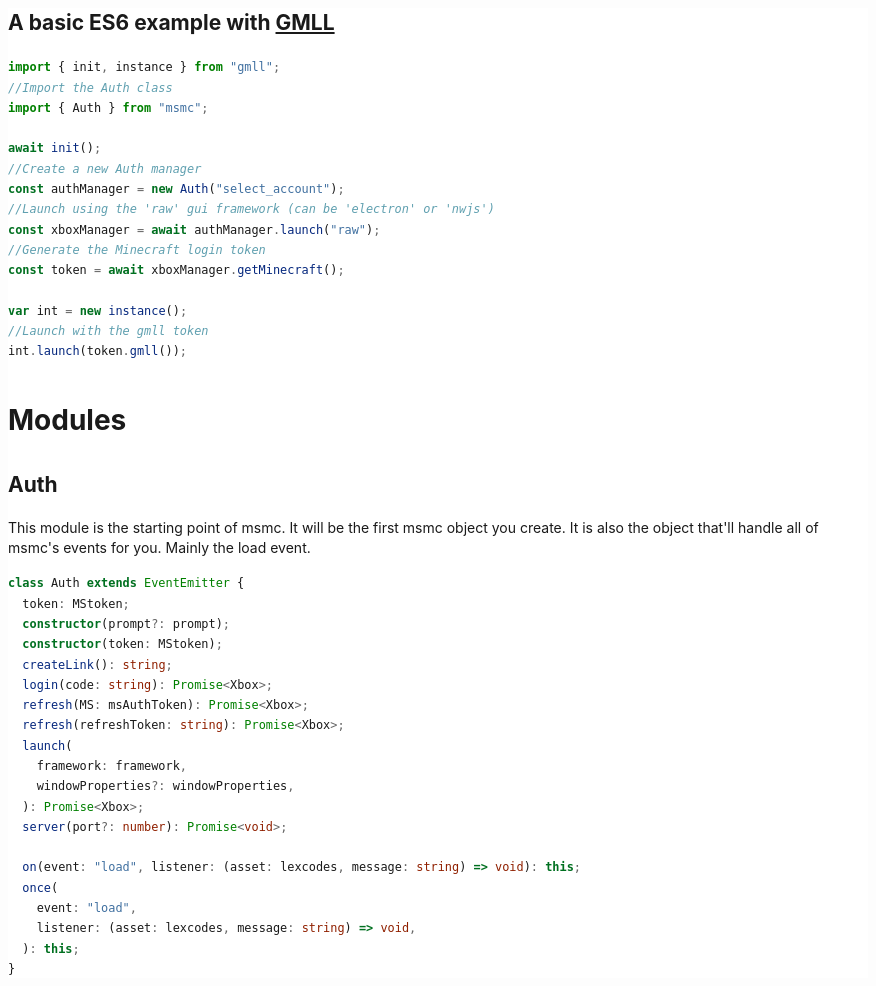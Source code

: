 ## A basic ES6 example with [GMLL](https://github.com/Hanro50/GMLL)

```js
import { init, instance } from "gmll";
//Import the Auth class
import { Auth } from "msmc";

await init();
//Create a new Auth manager
const authManager = new Auth("select_account");
//Launch using the 'raw' gui framework (can be 'electron' or 'nwjs')
const xboxManager = await authManager.launch("raw");
//Generate the Minecraft login token
const token = await xboxManager.getMinecraft();

var int = new instance();
//Launch with the gmll token
int.launch(token.gmll());
```

# Modules

## Auth

This module is the starting point of msmc. It will be the first msmc object you create. It is also the object that'll handle all of msmc's events for you. Mainly the load event.

```ts
class Auth extends EventEmitter {
  token: MStoken;
  constructor(prompt?: prompt);
  constructor(token: MStoken);
  createLink(): string;
  login(code: string): Promise<Xbox>;
  refresh(MS: msAuthToken): Promise<Xbox>;
  refresh(refreshToken: string): Promise<Xbox>;
  launch(
    framework: framework,
    windowProperties?: windowProperties,
  ): Promise<Xbox>;
  server(port?: number): Promise<void>;

  on(event: "load", listener: (asset: lexcodes, message: string) => void): this;
  once(
    event: "load",
    listener: (asset: lexcodes, message: string) => void,
  ): this;
}
```
